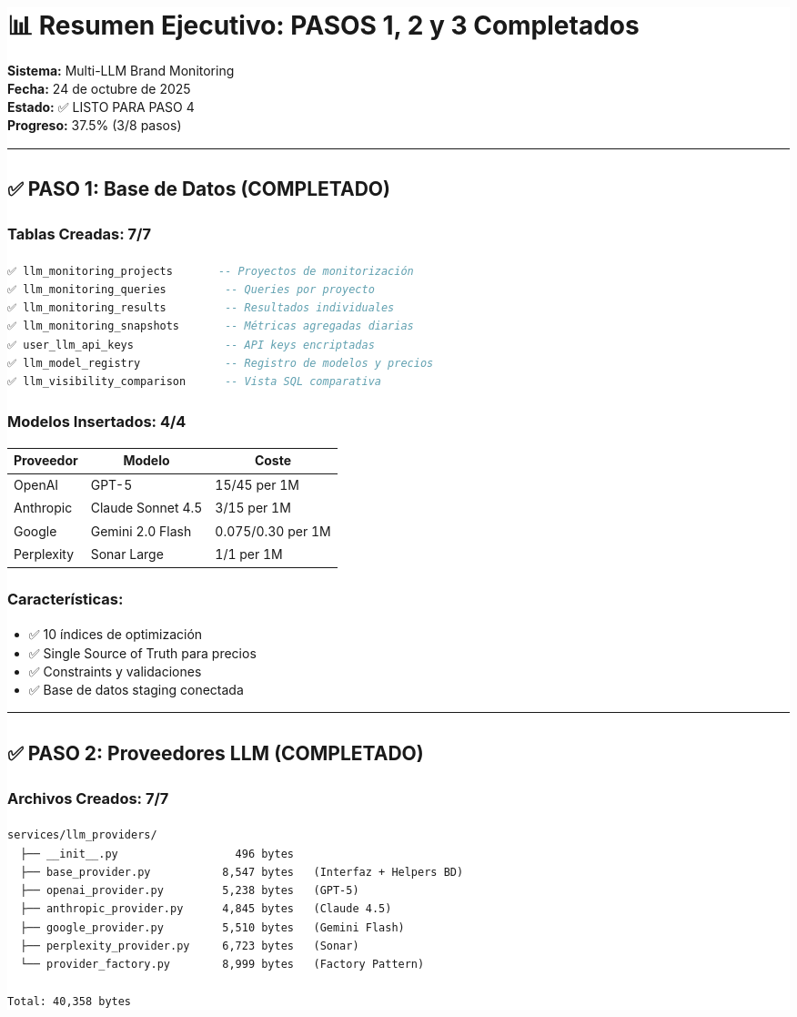 # 📊 Resumen Ejecutivo: PASOS 1, 2 y 3 Completados

**Sistema:** Multi-LLM Brand Monitoring  
**Fecha:** 24 de octubre de 2025  
**Estado:** ✅ LISTO PARA PASO 4  
**Progreso:** 37.5% (3/8 pasos)

---

## ✅ PASO 1: Base de Datos (COMPLETADO)

### Tablas Creadas: 7/7

```sql
✅ llm_monitoring_projects       -- Proyectos de monitorización
✅ llm_monitoring_queries         -- Queries por proyecto
✅ llm_monitoring_results         -- Resultados individuales
✅ llm_monitoring_snapshots       -- Métricas agregadas diarias
✅ user_llm_api_keys              -- API keys encriptadas
✅ llm_model_registry             -- Registro de modelos y precios
✅ llm_visibility_comparison      -- Vista SQL comparativa
```

### Modelos Insertados: 4/4

| Proveedor | Modelo | Coste |
|-----------|--------|-------|
| OpenAI | GPT-5 | $15/$45 per 1M |
| Anthropic | Claude Sonnet 4.5 | $3/$15 per 1M |
| Google | Gemini 2.0 Flash | $0.075/$0.30 per 1M |
| Perplexity | Sonar Large | $1/$1 per 1M |

### Características:
- ✅ 10 índices de optimización
- ✅ Single Source of Truth para precios
- ✅ Constraints y validaciones
- ✅ Base de datos staging conectada

---

## ✅ PASO 2: Proveedores LLM (COMPLETADO)

### Archivos Creados: 7/7

```
services/llm_providers/
  ├── __init__.py                  496 bytes
  ├── base_provider.py           8,547 bytes   (Interfaz + Helpers BD)
  ├── openai_provider.py         5,238 bytes   (GPT-5)
  ├── anthropic_provider.py      4,845 bytes   (Claude 4.5)
  ├── google_provider.py         5,510 bytes   (Gemini Flash)
  ├── perplexity_provider.py     6,723 bytes   (Sonar)
  └── provider_factory.py        8,999 bytes   (Factory Pattern)

Total: 40,358 bytes
```
